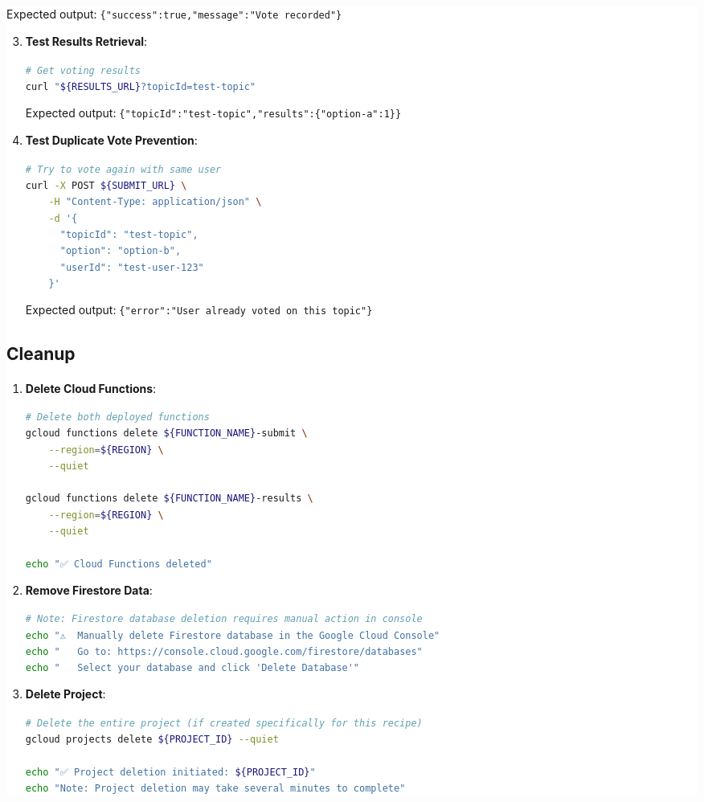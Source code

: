    Expected output: `{"success":true,"message":"Vote recorded"}`

3. **Test Results Retrieval**:

   ```bash
   # Get voting results
   curl "${RESULTS_URL}?topicId=test-topic"
   ```

   Expected output: `{"topicId":"test-topic","results":{"option-a":1}}`

4. **Test Duplicate Vote Prevention**:

   ```bash
   # Try to vote again with same user
   curl -X POST ${SUBMIT_URL} \
       -H "Content-Type: application/json" \
       -d '{
         "topicId": "test-topic",
         "option": "option-b",
         "userId": "test-user-123"
       }'
   ```

   Expected output: `{"error":"User already voted on this topic"}`

## Cleanup

1. **Delete Cloud Functions**:

   ```bash
   # Delete both deployed functions
   gcloud functions delete ${FUNCTION_NAME}-submit \
       --region=${REGION} \
       --quiet
   
   gcloud functions delete ${FUNCTION_NAME}-results \
       --region=${REGION} \
       --quiet
   
   echo "✅ Cloud Functions deleted"
   ```

2. **Remove Firestore Data**:

   ```bash
   # Note: Firestore database deletion requires manual action in console
   echo "⚠️  Manually delete Firestore database in the Google Cloud Console"
   echo "   Go to: https://console.cloud.google.com/firestore/databases"
   echo "   Select your database and click 'Delete Database'"
   ```

3. **Delete Project**:

   ```bash
   # Delete the entire project (if created specifically for this recipe)
   gcloud projects delete ${PROJECT_ID} --quiet
   
   echo "✅ Project deletion initiated: ${PROJECT_ID}"
   echo "Note: Project deletion may take several minutes to complete"
   ```

